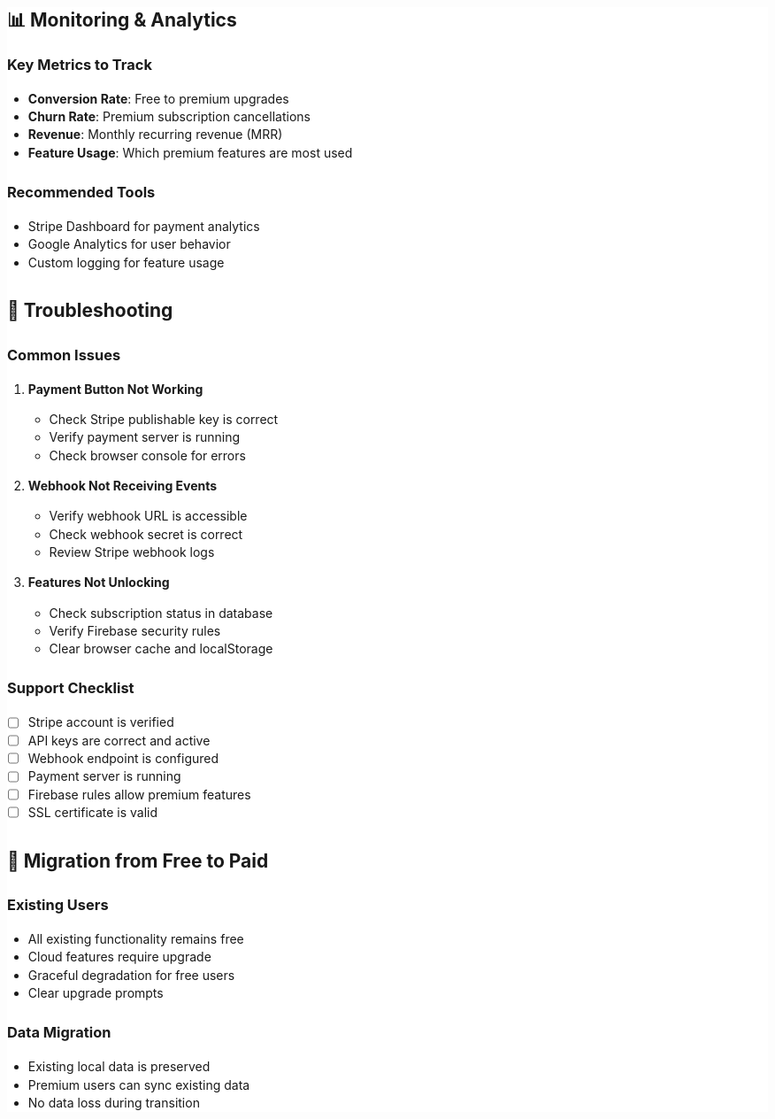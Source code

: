 ## 📊 Monitoring & Analytics

### Key Metrics to Track
- **Conversion Rate**: Free to premium upgrades
- **Churn Rate**: Premium subscription cancellations
- **Revenue**: Monthly recurring revenue (MRR)
- **Feature Usage**: Which premium features are most used

### Recommended Tools
- Stripe Dashboard for payment analytics
- Google Analytics for user behavior
- Custom logging for feature usage

## 🚨 Troubleshooting

### Common Issues

1. **Payment Button Not Working**
   - Check Stripe publishable key is correct
   - Verify payment server is running
   - Check browser console for errors

2. **Webhook Not Receiving Events**
   - Verify webhook URL is accessible
   - Check webhook secret is correct
   - Review Stripe webhook logs

3. **Features Not Unlocking**
   - Check subscription status in database
   - Verify Firebase security rules
   - Clear browser cache and localStorage

### Support Checklist
- [ ] Stripe account is verified
- [ ] API keys are correct and active
- [ ] Webhook endpoint is configured
- [ ] Payment server is running
- [ ] Firebase rules allow premium features
- [ ] SSL certificate is valid

## 🔄 Migration from Free to Paid

### Existing Users
- All existing functionality remains free
- Cloud features require upgrade
- Graceful degradation for free users
- Clear upgrade prompts

### Data Migration
- Existing local data is preserved
- Premium users can sync existing data
- No data loss during transition
